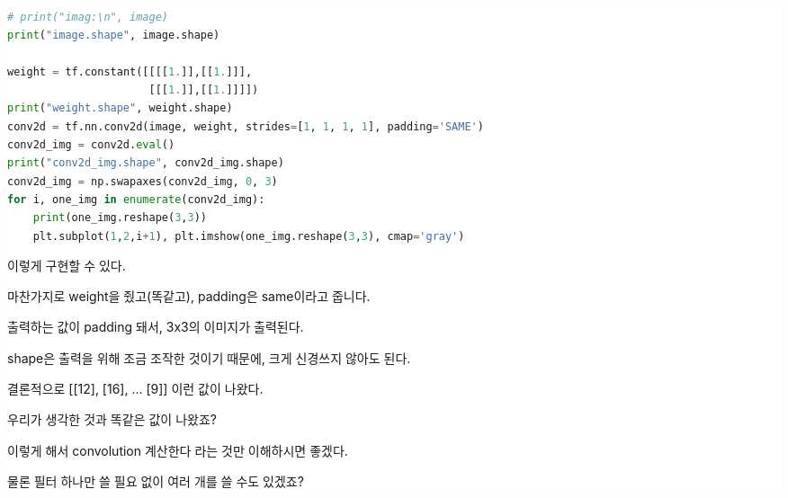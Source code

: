 ```python
# print("imag:\n", image)
print("image.shape", image.shape)

weight = tf.constant([[[[1.]],[[1.]]],
                      [[[1.]],[[1.]]]])
print("weight.shape", weight.shape)
conv2d = tf.nn.conv2d(image, weight, strides=[1, 1, 1, 1], padding='SAME')
conv2d_img = conv2d.eval()
print("conv2d_img.shape", conv2d_img.shape)
conv2d_img = np.swapaxes(conv2d_img, 0, 3)
for i, one_img in enumerate(conv2d_img):
    print(one_img.reshape(3,3))
    plt.subplot(1,2,i+1), plt.imshow(one_img.reshape(3,3), cmap='gray')
```

이렇게 구현할 수 있다.

마찬가지로 weight을 줬고(똑같고), padding은 same이라고 줍니다.

출력하는 값이 padding 돼서, 3x3의 이미지가 출력된다.

shape은 출력을 위해 조금 조작한 것이기 때문에, 크게 신경쓰지 않아도 된다.

결론적으로 [[12], [16], ... [9]] 이런 값이 나왔다.

우리가 생각한 것과 똑같은 값이 나왔죠?

이렇게 해서 convolution 계산한다 라는 것만 이해하시면 좋겠다.





물론 필터 하나만 쓸 필요 없이 여러 개를 쓸 수도 있겠죠?
